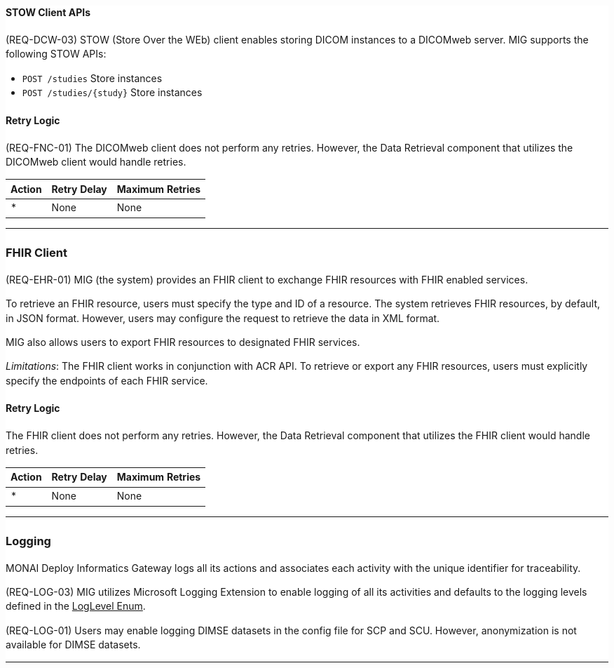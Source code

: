 #### STOW Client APIs

(REQ-DCW-03) STOW (Store Over the WEb) client enables storing DICOM instances to a DICOMweb server.
MIG supports the following STOW APIs:

- `POST /studies` Store instances
- `POST /studies/{study}` Store instances

#### Retry Logic

(REQ-FNC-01) The DICOMweb client does not perform any retries. However, the Data Retrieval component that utilizes the DICOMweb client would handle retries.

| Action | Retry Delay | Maximum Retries |
| ------ | ----------- | --------------- |
| \*     | None        | None            |

---

### FHIR Client

(REQ-EHR-01) MIG (the system) provides an FHIR client to exchange FHIR resources with FHIR enabled services.

To retrieve an FHIR resource, users must specify the type and ID of a resource.
The system retrieves FHIR resources, by default, in JSON format. However, users may configure the request to retrieve the data in XML format.

MIG also allows users to export FHIR resources to designated FHIR services.

_Limitations_: The FHIR client works in conjunction with ACR API. To retrieve or export any FHIR resources, users must explicitly specify the endpoints of each FHIR service.

#### Retry Logic

The FHIR client does not perform any retries. However, the Data Retrieval component that utilizes the FHIR client would handle retries.

| Action | Retry Delay | Maximum Retries |
| ------ | ----------- | --------------- |
| \*     | None        | None            |

---

### Logging

MONAI Deploy Informatics Gateway logs all its actions and associates each activity with the unique identifier for traceability.

(REQ-LOG-03) MIG utilizes Microsoft Logging Extension to enable logging of all its activities and defaults to the logging levels defined in the [LogLevel Enum](https://docs.microsoft.com/en-us/dotnet/api/microsoft.extensions.logging.loglevel).

(REQ-LOG-01) Users may enable logging DIMSE datasets in the config file for SCP and SCU.  However, anonymization is not available for DIMSE datasets.

---